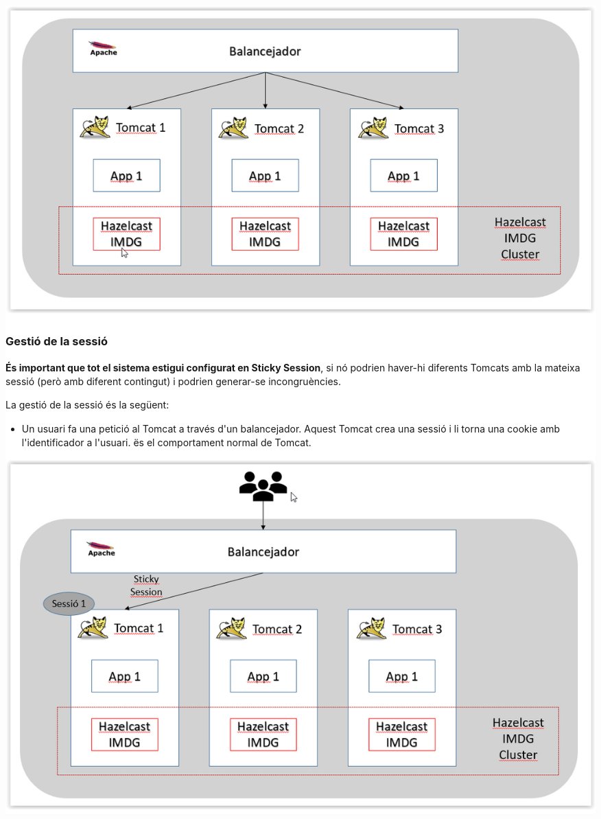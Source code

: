 ![Descripció de la solució](/related/cloud/tomcat-hc-1.png)

### Gestió de la sessió

**És important que tot el sistema estigui configurat en Sticky Session**, si nó podrien haver-hi diferents Tomcats amb la mateixa sessió (però amb diferent contingut) i podrien generar-se incongruències.

La gestió de la sessió és la següent:

- Un usuari fa una petició al Tomcat a través d'un balancejador. Aquest Tomcat crea una sessió i li torna una cookie amb l'identificador a l'usuari. ës el comportament normal de Tomcat.

![Petició](/related/cloud/tomcat-hc-2.png)

